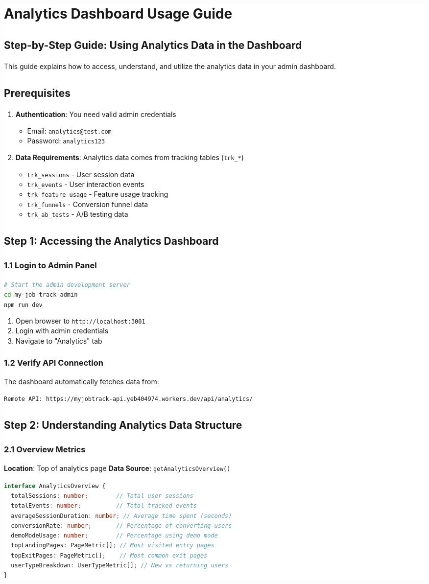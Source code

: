 # Analytics Dashboard Usage Guide

## Step-by-Step Guide: Using Analytics Data in the Dashboard

This guide explains how to access, understand, and utilize the analytics data in your admin dashboard.

## Prerequisites

1. **Authentication**: You need valid admin credentials
   - Email: `analytics@test.com`
   - Password: `analytics123`

2. **Data Requirements**: Analytics data comes from tracking tables (`trk_*`)
   - `trk_sessions` - User session data
   - `trk_events` - User interaction events
   - `trk_feature_usage` - Feature usage tracking
   - `trk_funnels` - Conversion funnel data
   - `trk_ab_tests` - A/B testing data

## Step 1: Accessing the Analytics Dashboard

### 1.1 Login to Admin Panel
```bash
# Start the admin development server
cd my-job-track-admin
npm run dev
```

1. Open browser to `http://localhost:3001`
2. Login with admin credentials
3. Navigate to "Analytics" tab

### 1.2 Verify API Connection
The dashboard automatically fetches data from:
```
Remote API: https://myjobtrack-api.yeb404974.workers.dev/api/analytics/
```

## Step 2: Understanding Analytics Data Structure

### 2.1 Overview Metrics
**Location**: Top of analytics page
**Data Source**: `getAnalyticsOverview()`

```typescript
interface AnalyticsOverview {
  totalSessions: number;        // Total user sessions
  totalEvents: number;          // Total tracked events
  averageSessionDuration: number; // Average time spent (seconds)
  conversionRate: number;       // Percentage of converting users
  demoModeUsage: number;        // Percentage using demo mode
  topLandingPages: PageMetric[]; // Most visited entry pages
  topExitPages: PageMetric[];    // Most common exit pages
  userTypeBreakdown: UserTypeMetric[]; // New vs returning users
}
```
